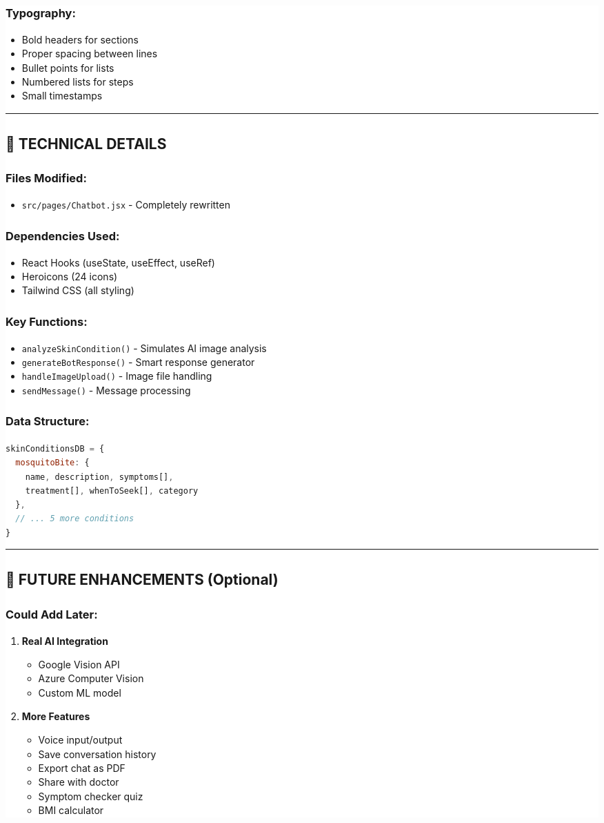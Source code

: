 ### Typography:
- Bold headers for sections
- Proper spacing between lines
- Bullet points for lists
- Numbered lists for steps
- Small timestamps

---

## 🔧 TECHNICAL DETAILS

### Files Modified:
- `src/pages/Chatbot.jsx` - Completely rewritten

### Dependencies Used:
- React Hooks (useState, useEffect, useRef)
- Heroicons (24 icons)
- Tailwind CSS (all styling)

### Key Functions:
- `analyzeSkinCondition()` - Simulates AI image analysis
- `generateBotResponse()` - Smart response generator
- `handleImageUpload()` - Image file handling
- `sendMessage()` - Message processing

### Data Structure:
```javascript
skinConditionsDB = {
  mosquitoBite: {
    name, description, symptoms[], 
    treatment[], whenToSeek[], category
  },
  // ... 5 more conditions
}
```

---

## 🚀 FUTURE ENHANCEMENTS (Optional)

### Could Add Later:
1. **Real AI Integration**
   - Google Vision API
   - Azure Computer Vision
   - Custom ML model

2. **More Features**
   - Voice input/output
   - Save conversation history
   - Export chat as PDF
   - Share with doctor
   - Symptom checker quiz
   - BMI calculator
